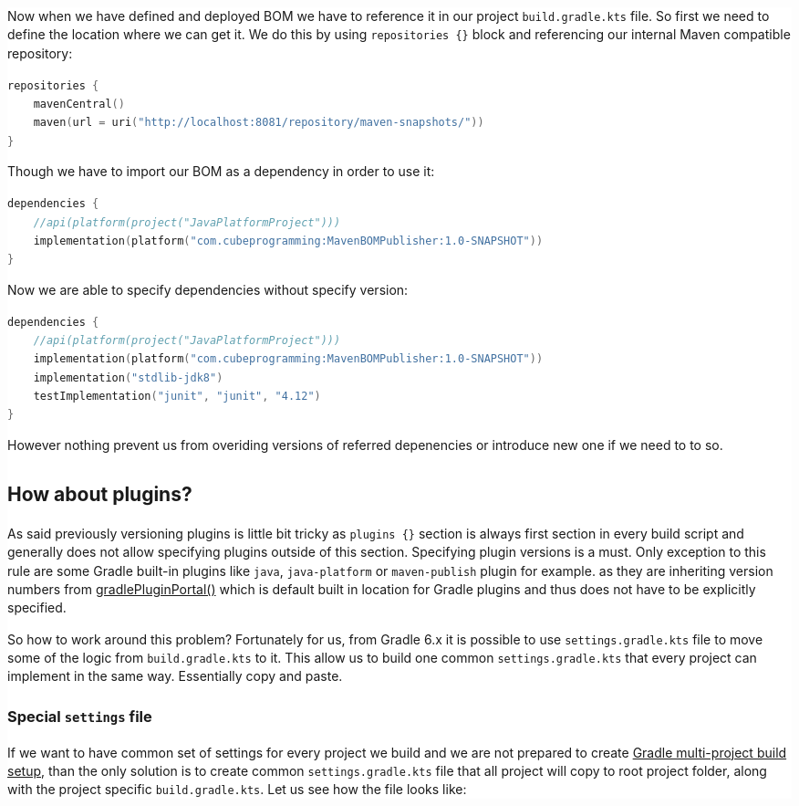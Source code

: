 Now when we have defined and deployed BOM we have to reference it in our project `build.gradle.kts` file. So first we need to define the location where we can get it. We do this by using `repositories {}` block and referencing our internal Maven compatible repository:

```kotlin
repositories {
    mavenCentral()
    maven(url = uri("http://localhost:8081/repository/maven-snapshots/"))
}
```

Though we have to import our BOM as a dependency in order to use it:

```kotlin
dependencies {
    //api(platform(project("JavaPlatformProject")))
    implementation(platform("com.cubeprogramming:MavenBOMPublisher:1.0-SNAPSHOT"))
}
```

Now we are able to specify dependencies without specify version:

```kotlin
dependencies {
    //api(platform(project("JavaPlatformProject")))
    implementation(platform("com.cubeprogramming:MavenBOMPublisher:1.0-SNAPSHOT"))
    implementation("stdlib-jdk8")
    testImplementation("junit", "junit", "4.12")
}
```

However nothing prevent us from overiding versions of referred depenencies or introduce new one if we need to to so.

## How about plugins?

As said previously versioning plugins is little bit tricky as `plugins {}` section is always first section in every build script and generally does not allow specifying plugins outside of this section. Specifying plugin versions is a must. Only exception to this rule are some Gradle built-in plugins like `java`, `java-platform` or `maven-publish` plugin for example. as they are inheriting version numbers from [gradlePluginPortal()](https://plugins.gradle.org/search?term=central) which is default built in location for Gradle plugins and thus does not have to be explicitly specified.

So how to work around this problem? Fortunately for us, from Gradle 6.x it is possible to use `settings.gradle.kts` file to move some of the logic from `build.gradle.kts` to it. This allow us to build one common `settings.gradle.kts` that every project can implement in the same way. Essentially copy and paste.

### Special `settings` file

If we want to have common set of settings for every project we build and we are not prepared to create [Gradle multi-project build setup](https://docs.gradle.org/current/userguide/multi_project_builds.html#multi_project_builds), than the only solution is to create common `settings.gradle.kts` file that all project will copy to root project folder, along with the project specific `build.gradle.kts`. Let us see how the file looks like:
